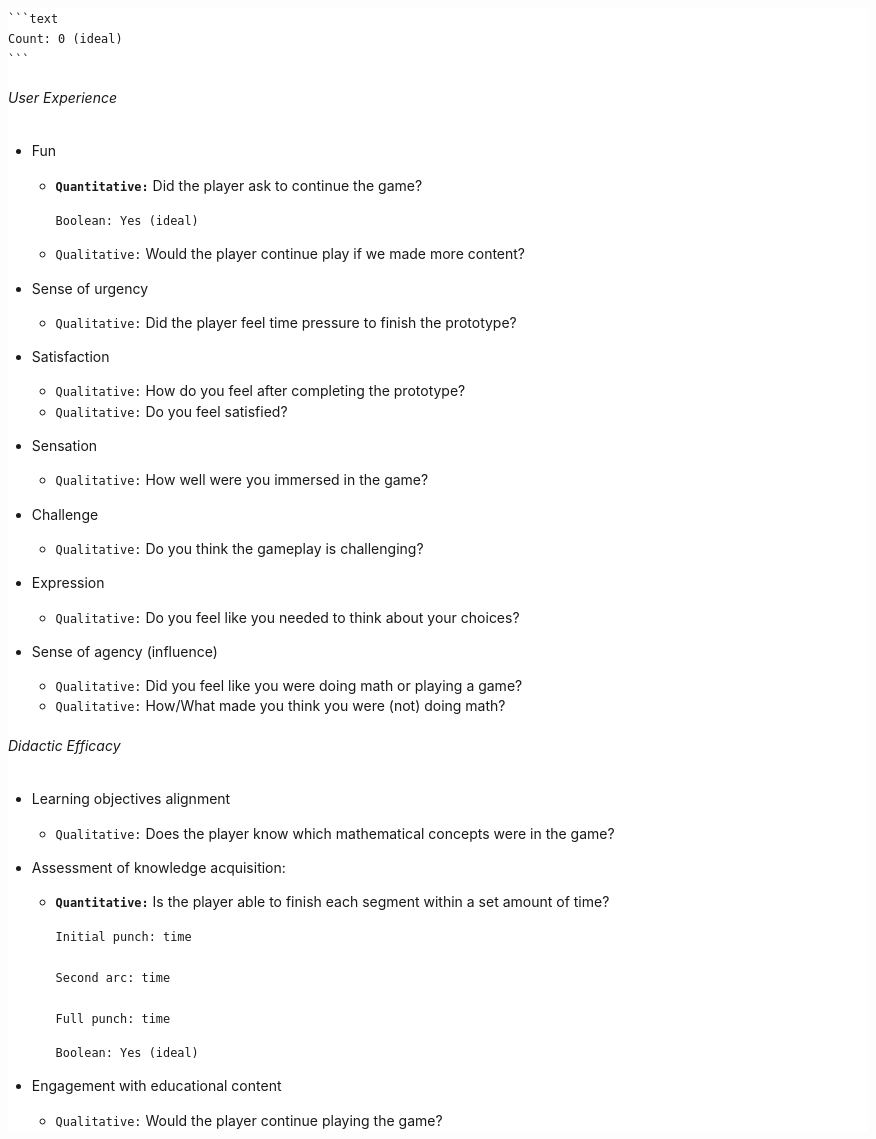     ```text
    Count: 0 (ideal)
    ```

###### User Experience

- Fun
  - **`Quantitative:`** Did the player ask to continue the game?

    ```text
    Boolean: Yes (ideal)
    ```
  - `Qualitative:` Would the player continue play if we made more content?
- Sense of urgency

  - `Qualitative:` Did the player feel time pressure to finish the prototype?
- Satisfaction

  - `Qualitative:` How do you feel after completing the prototype?
  - `Qualitative:` Do you feel satisfied?
- Sensation

  - `Qualitative:` How well were you immersed in the game?
- Challenge

  - `Qualitative:` Do you think the gameplay is challenging?
- Expression

  

  - `Qualitative:` Do you feel like you needed to think about your choices?
- Sense of agency (influence)

  - `Qualitative:` Did you feel like you were doing math or playing a game?
  - `Qualitative:` How/What made you think you were (not) doing math?

###### Didactic Efficacy

- Learning objectives alignment

  - `Qualitative:` Does the player know which mathematical concepts were in the game?
- Assessment of knowledge acquisition:

  - **`Quantitative:`** Is the player able to finish each segment within a set amount of time?

    ```text
    Initial punch: time

    Second arc: time

    Full punch: time
    ```

    ```text
    Boolean: Yes (ideal)
    ```
- Engagement with educational content

  - `Qualitative:` Would the player continue playing the game?
